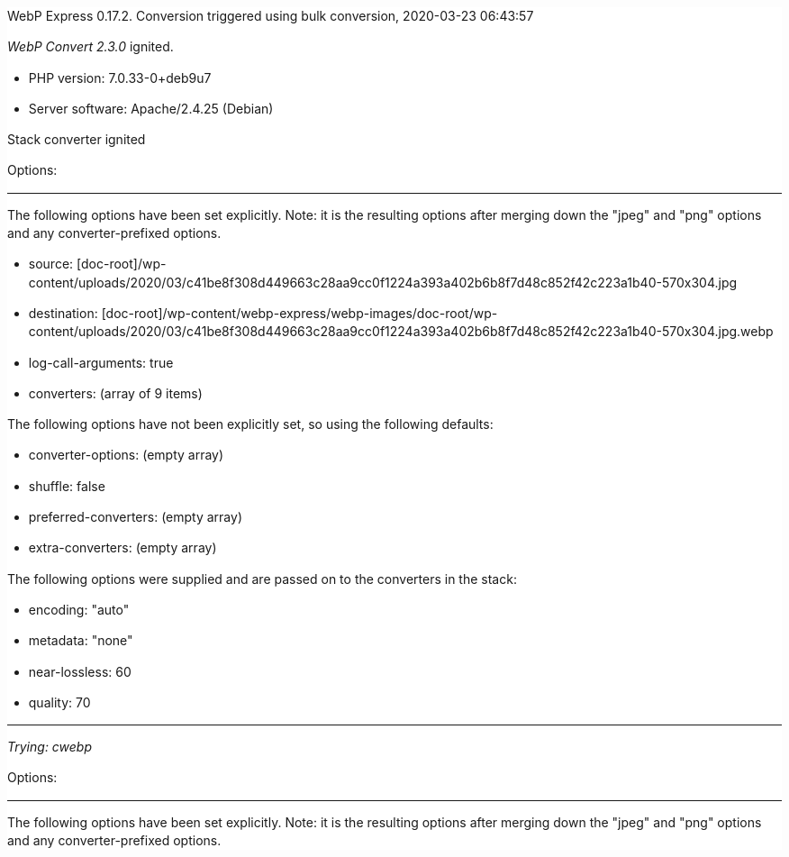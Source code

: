 WebP Express 0.17.2. Conversion triggered using bulk conversion, 2020-03-23 06:43:57


*WebP Convert 2.3.0*  ignited.

- PHP version: 7.0.33-0+deb9u7

- Server software: Apache/2.4.25 (Debian)


Stack converter ignited


Options:

------------

The following options have been set explicitly. Note: it is the resulting options after merging down the "jpeg" and "png" options and any converter-prefixed options.

- source: [doc-root]/wp-content/uploads/2020/03/c41be8f308d449663c28aa9cc0f1224a393a402b6b8f7d48c852f42c223a1b40-570x304.jpg

- destination: [doc-root]/wp-content/webp-express/webp-images/doc-root/wp-content/uploads/2020/03/c41be8f308d449663c28aa9cc0f1224a393a402b6b8f7d48c852f42c223a1b40-570x304.jpg.webp

- log-call-arguments: true

- converters: (array of 9 items)


The following options have not been explicitly set, so using the following defaults:

- converter-options: (empty array)

- shuffle: false

- preferred-converters: (empty array)

- extra-converters: (empty array)


The following options were supplied and are passed on to the converters in the stack:

- encoding: "auto"

- metadata: "none"

- near-lossless: 60

- quality: 70

------------



*Trying: cwebp* 


Options:

------------

The following options have been set explicitly. Note: it is the resulting options after merging down the "jpeg" and "png" options and any converter-prefixed options.
